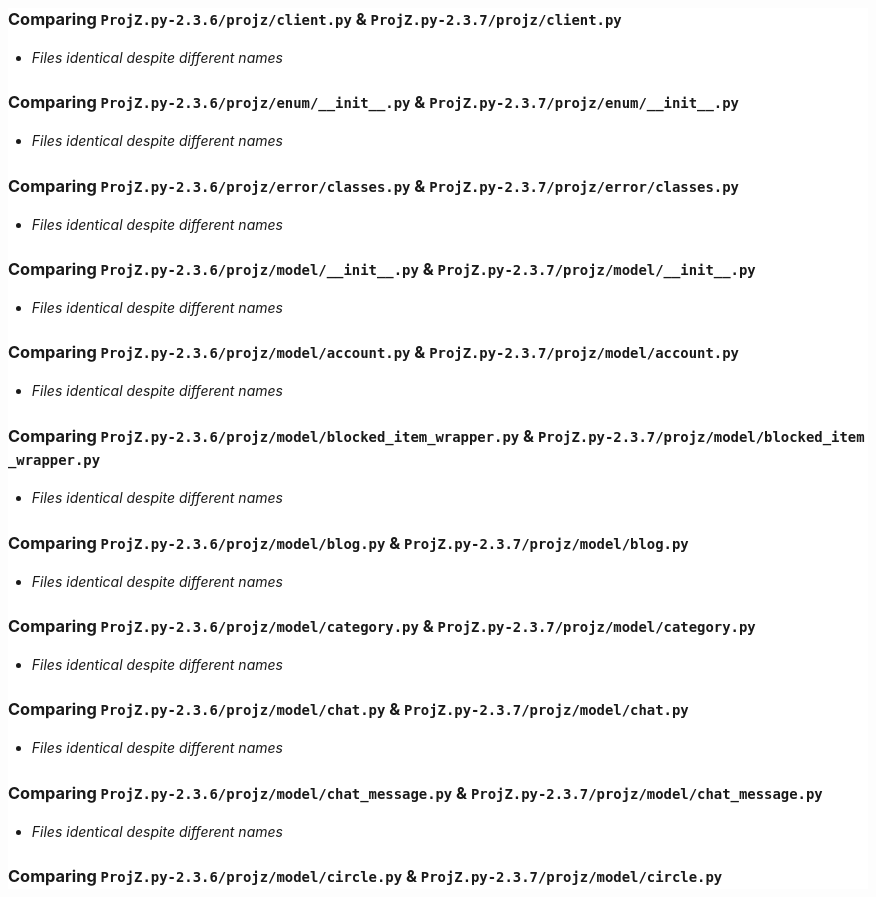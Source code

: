 ### Comparing `ProjZ.py-2.3.6/projz/client.py` & `ProjZ.py-2.3.7/projz/client.py`

 * *Files identical despite different names*

### Comparing `ProjZ.py-2.3.6/projz/enum/__init__.py` & `ProjZ.py-2.3.7/projz/enum/__init__.py`

 * *Files identical despite different names*

### Comparing `ProjZ.py-2.3.6/projz/error/classes.py` & `ProjZ.py-2.3.7/projz/error/classes.py`

 * *Files identical despite different names*

### Comparing `ProjZ.py-2.3.6/projz/model/__init__.py` & `ProjZ.py-2.3.7/projz/model/__init__.py`

 * *Files identical despite different names*

### Comparing `ProjZ.py-2.3.6/projz/model/account.py` & `ProjZ.py-2.3.7/projz/model/account.py`

 * *Files identical despite different names*

### Comparing `ProjZ.py-2.3.6/projz/model/blocked_item_wrapper.py` & `ProjZ.py-2.3.7/projz/model/blocked_item_wrapper.py`

 * *Files identical despite different names*

### Comparing `ProjZ.py-2.3.6/projz/model/blog.py` & `ProjZ.py-2.3.7/projz/model/blog.py`

 * *Files identical despite different names*

### Comparing `ProjZ.py-2.3.6/projz/model/category.py` & `ProjZ.py-2.3.7/projz/model/category.py`

 * *Files identical despite different names*

### Comparing `ProjZ.py-2.3.6/projz/model/chat.py` & `ProjZ.py-2.3.7/projz/model/chat.py`

 * *Files identical despite different names*

### Comparing `ProjZ.py-2.3.6/projz/model/chat_message.py` & `ProjZ.py-2.3.7/projz/model/chat_message.py`

 * *Files identical despite different names*

### Comparing `ProjZ.py-2.3.6/projz/model/circle.py` & `ProjZ.py-2.3.7/projz/model/circle.py`
